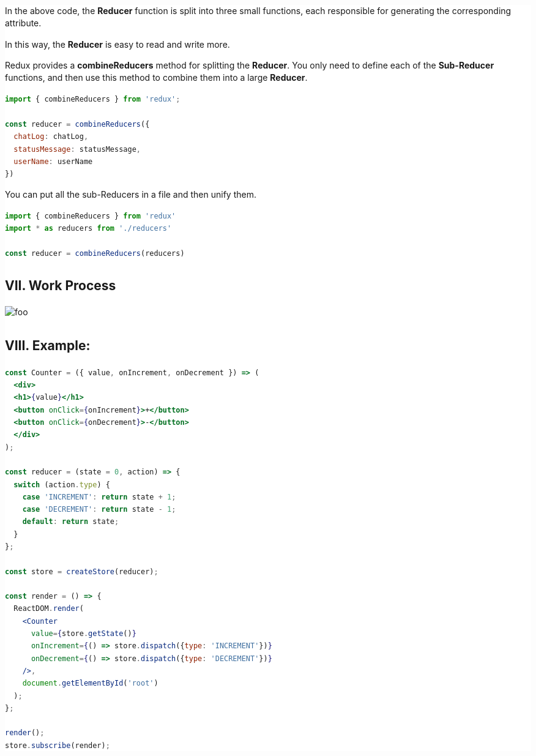 In the above code, the **Reducer** function is split into three small functions, each responsible for generating the corresponding attribute.

In this way, the **Reducer** is easy to read and write more.

Redux provides a **combineReducers** method for splitting the **Reducer**. You only need to define each of the **Sub-Reducer** functions, and then use this method to combine them into a large **Reducer**.

```jsx
import { combineReducers } from 'redux';

const reducer = combineReducers({
  chatLog: chatLog,
  statusMessage: statusMessage,
  userName: userName
})
```

You can put all the sub-Reducers in a file and then unify them.

```jsx
import { combineReducers } from 'redux'
import * as reducers from './reducers'

const reducer = combineReducers(reducers)
```

## VII. Work Process

![foo](http://www.ruanyifeng.com/blogimg/asset/2016/bg2016091802.jpg)

## VIII. Example:

```jsx
const Counter = ({ value, onIncrement, onDecrement }) => (
  <div>
  <h1>{value}</h1>
  <button onClick={onIncrement}>+</button>
  <button onClick={onDecrement}>-</button>
  </div>
);

const reducer = (state = 0, action) => {
  switch (action.type) {
    case 'INCREMENT': return state + 1;
    case 'DECREMENT': return state - 1;
    default: return state;
  }
};

const store = createStore(reducer);

const render = () => {
  ReactDOM.render(
    <Counter
      value={store.getState()}
      onIncrement={() => store.dispatch({type: 'INCREMENT'})}
      onDecrement={() => store.dispatch({type: 'DECREMENT'})}
    />,
    document.getElementById('root')
  );
};

render();
store.subscribe(render);
```